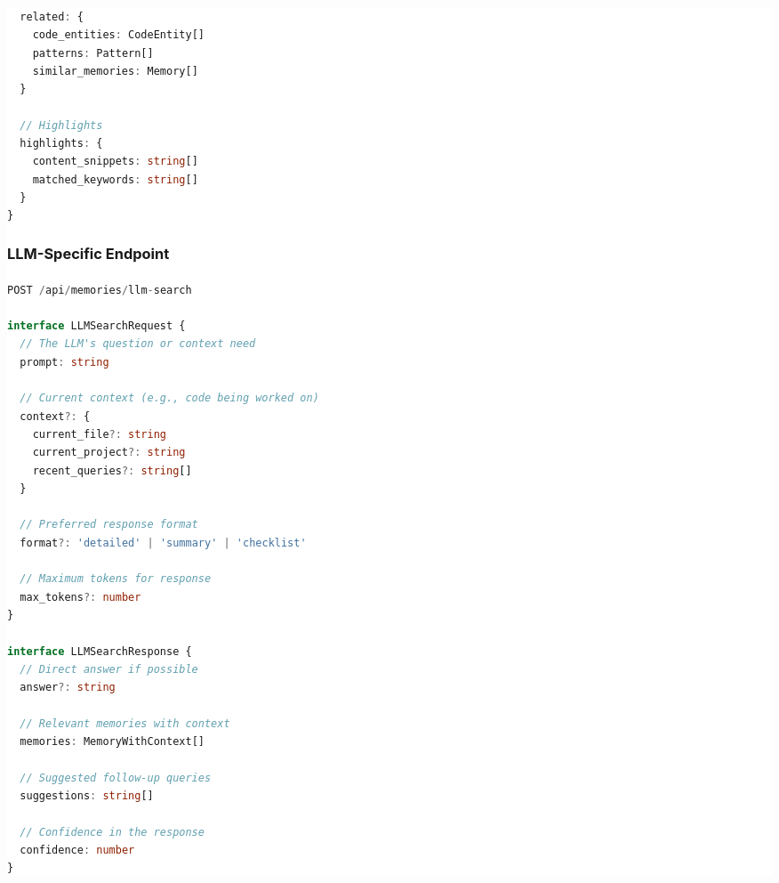 ```typescript
  related: {
    code_entities: CodeEntity[]
    patterns: Pattern[]
    similar_memories: Memory[]
  }
  
  // Highlights
  highlights: {
    content_snippets: string[]
    matched_keywords: string[]
  }
}
```

### LLM-Specific Endpoint

```typescript
POST /api/memories/llm-search

interface LLMSearchRequest {
  // The LLM's question or context need
  prompt: string
  
  // Current context (e.g., code being worked on)
  context?: {
    current_file?: string
    current_project?: string
    recent_queries?: string[]
  }
  
  // Preferred response format
  format?: 'detailed' | 'summary' | 'checklist'
  
  // Maximum tokens for response
  max_tokens?: number
}

interface LLMSearchResponse {
  // Direct answer if possible
  answer?: string
  
  // Relevant memories with context
  memories: MemoryWithContext[]
  
  // Suggested follow-up queries
  suggestions: string[]
  
  // Confidence in the response
  confidence: number
}
```
